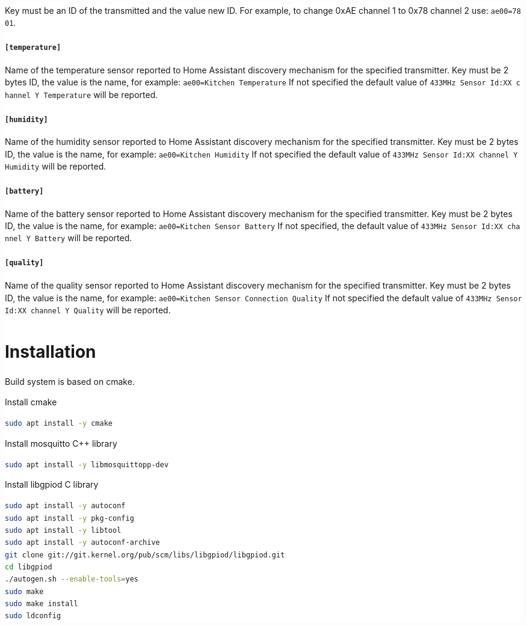 Key must be an ID of the transmitted and the value new ID.
For example, to change 0xAE channel 1 to 0x78 channel 2 use: `ae00=7801`.

#### `[temperature]`

Name of the temperature sensor reported to Home Assistant discovery mechanism for the specified transmitter.
Key must be 2 bytes ID, the value is the name, for example:
`ae00=Kitchen Temperature`
If not specified the default value of `433MHz Sensor Id:XX channel Y Temperature` will be reported.

#### `[humidity]`

Name of the humidity sensor reported to Home Assistant discovery mechanism for the specified transmitter.
Key must be 2 bytes ID, the value is the name, for example:
`ae00=Kitchen Humidity`
If not specified the default value of `433MHz Sensor Id:XX channel Y Humidity` will be reported.

#### `[battery]`

Name of the battery sensor reported to Home Assistant discovery mechanism for the specified transmitter.
Key must be 2 bytes ID, the value is the name, for example:
`ae00=Kitchen Sensor Battery`
If not specified, the default value of `433MHz Sensor Id:XX channel Y Battery` will be reported.

#### `[quality]`

Name of the quality sensor reported to Home Assistant discovery mechanism for the specified transmitter.
Key must be 2 bytes ID, the value is the name, for example:
`ae00=Kitchen Sensor Connection Quality`
If not specified the default value of `433MHz Sensor Id:XX channel Y Quality` will be reported.

# Installation

Build system is based on cmake.

Install cmake
```bash
sudo apt install -y cmake
```

Install mosquitto C++ library
```bash
sudo apt install -y libmosquittopp-dev
```

Install libgpiod C library
```bash
sudo apt install -y autoconf
sudo apt install -y pkg-config
sudo apt install -y libtool
sudo apt install -y autoconf-archive
git clone git://git.kernel.org/pub/scm/libs/libgpiod/libgpiod.git
cd libgpiod
./autogen.sh --enable-tools=yes
sudo make
sudo make install
sudo ldconfig
```
